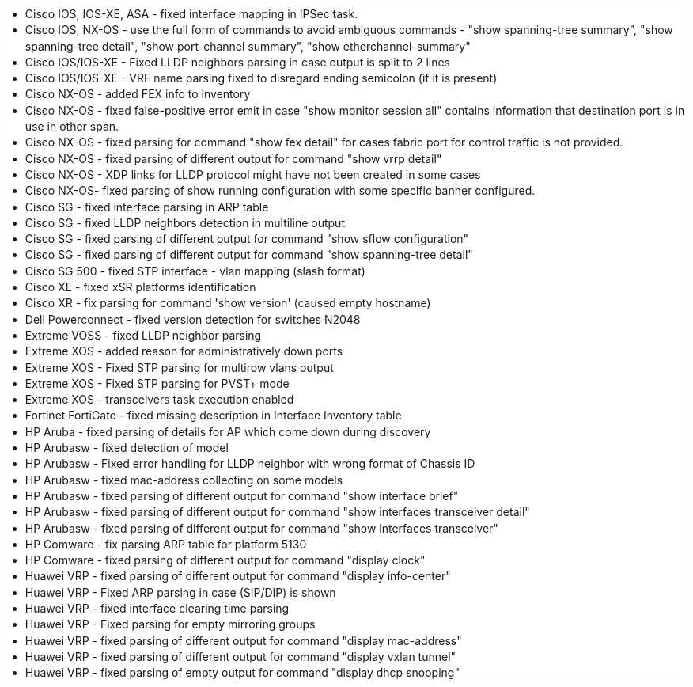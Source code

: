 -   Cisco IOS, IOS-XE, ASA - fixed interface mapping in IPSec task.
-   Cisco IOS, NX-OS - use the full form of commands to avoid ambiguous
    commands - "show spanning-tree summary", "show spanning-tree
    detail", "show port-channel summary", "show etherchannel-summary"
-   Cisco IOS/IOS-XE - Fixed LLDP neighbors parsing in case output is
    split to 2 lines
-   Cisco IOS/IOS-XE - VRF name parsing fixed to disregard ending
    semicolon (if it is present)
-   Cisco NX-OS - added FEX info to inventory
-   Cisco NX-OS - fixed false-positive error emit in case "show monitor
    session all" contains information that destination port is in use in
    other span.
-   Cisco NX-OS - fixed parsing for command "show fex detail" for cases
    fabric port for control traffic is not provided.
-   Cisco NX-OS - fixed parsing of different output for command "show
    vrrp detail"
-   Cisco NX-OS - XDP links for LLDP protocol might have not been
    created in some cases
-   Cisco NX-OS- fixed parsing of show running configuration with some
    specific banner configured.
-   Cisco SG - fixed interface parsing in ARP table
-   Cisco SG - fixed LLDP neighbors detection in multiline output
-   Cisco SG - fixed parsing of different output for command "show sflow
    configuration"
-   Cisco SG - fixed parsing of different output for command "show
    spanning-tree detail"
-   Cisco SG 500 - fixed STP interface - vlan mapping (slash format)
-   Cisco XE - fixed xSR platforms identification
-   Cisco XR - fix parsing for command 'show version' (caused empty
    hostname)
-   Dell Powerconnect - fixed version detection for switches N2048
-   Extreme VOSS - fixed LLDP neighbor parsing
-   Extreme XOS - added reason for administratively down ports
-   Extreme XOS - Fixed STP parsing for multirow vlans output
-   Extreme XOS - Fixed STP parsing for PVST+ mode
-   Extreme XOS - transceivers task execution enabled
-   Fortinet FortiGate - fixed missing description in Interface
    Inventory table
-   HP Aruba - fixed parsing of details for AP which come down during
    discovery
-   HP Arubasw - fixed detection of model
-   HP Arubasw - Fixed error handling for LLDP neighbor with wrong
    format of Chassis ID
-   HP Arubasw - fixed mac-address collecting on some models
-   HP Arubasw - fixed parsing of different output for command "show
    interface brief"
-   HP Arubasw - fixed parsing of different output for command "show
    interfaces transceiver detail"
-   HP Arubasw - fixed parsing of different output for command "show
    interfaces transceiver"
-   HP Comware - fix parsing ARP table for platform 5130
-   HP Comware - fixed parsing of different output for command "display
    clock"
-   Huawei VRP - fixed parsing of different output for command "display
    info-center"
-   Huawei VRP - Fixed ARP parsing in case (SIP/DIP) is shown
-   Huawei VRP - fixed interface clearing time parsing
-   Huawei VRP - Fixed parsing for empty mirroring groups
-   Huawei VRP - fixed parsing of different output for command "display
    mac-address"
-   Huawei VRP - fixed parsing of different output for command "display
    vxlan tunnel"
-   Huawei VRP - fixed parsing of empty output for command "display dhcp
    snooping"